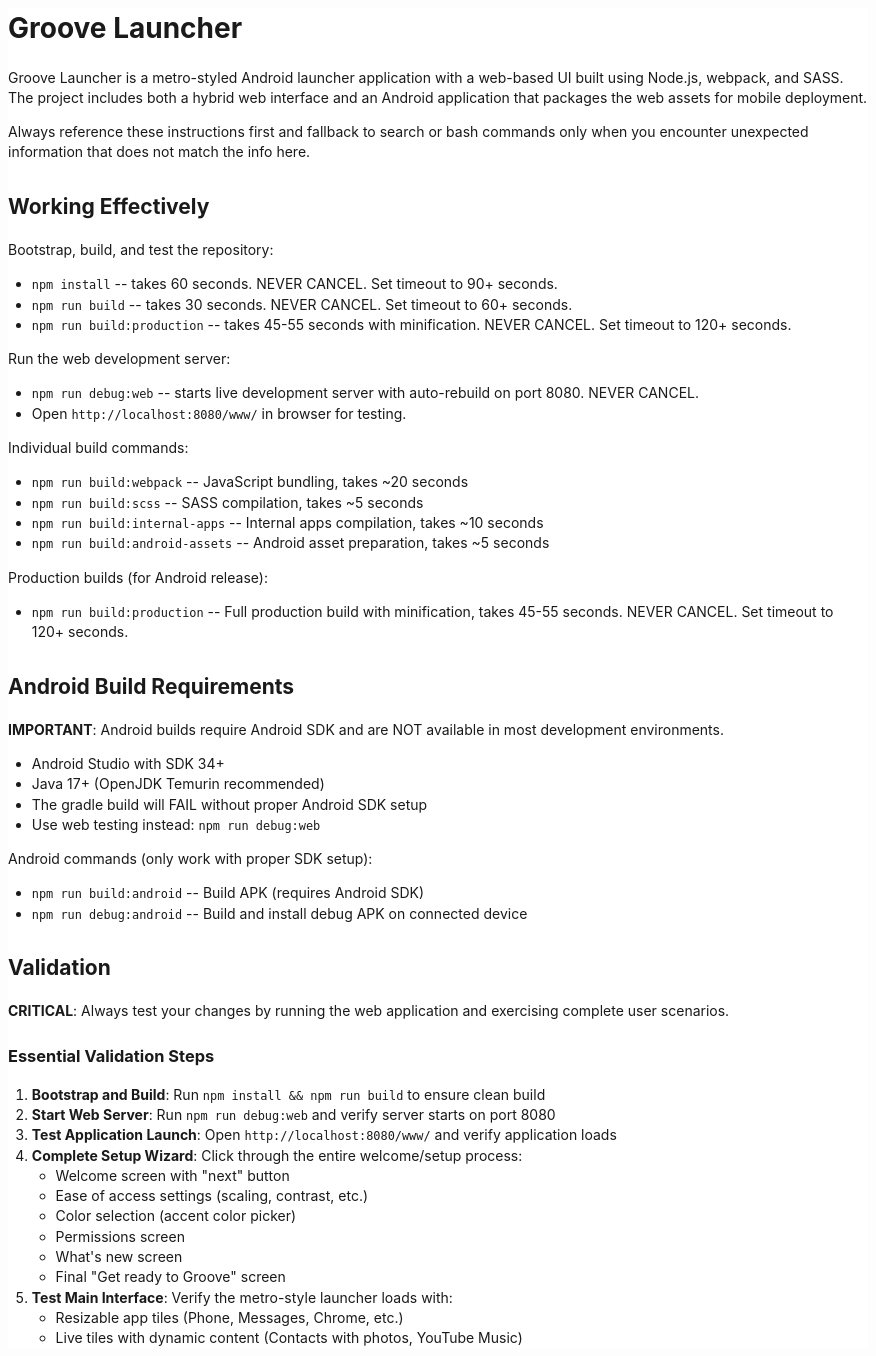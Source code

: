 # Groove Launcher

Groove Launcher is a metro-styled Android launcher application with a web-based UI built using Node.js, webpack, and SASS. The project includes both a hybrid web interface and an Android application that packages the web assets for mobile deployment.

Always reference these instructions first and fallback to search or bash commands only when you encounter unexpected information that does not match the info here.

## Working Effectively

Bootstrap, build, and test the repository:
- `npm install` -- takes 60 seconds. NEVER CANCEL. Set timeout to 90+ seconds.
- `npm run build` -- takes 30 seconds. NEVER CANCEL. Set timeout to 60+ seconds.
- `npm run build:production` -- takes 45-55 seconds with minification. NEVER CANCEL. Set timeout to 120+ seconds.

Run the web development server:
- `npm run debug:web` -- starts live development server with auto-rebuild on port 8080. NEVER CANCEL.
- Open `http://localhost:8080/www/` in browser for testing.

Individual build commands:
- `npm run build:webpack` -- JavaScript bundling, takes ~20 seconds
- `npm run build:scss` -- SASS compilation, takes ~5 seconds  
- `npm run build:internal-apps` -- Internal apps compilation, takes ~10 seconds
- `npm run build:android-assets` -- Android asset preparation, takes ~5 seconds

Production builds (for Android release):
- `npm run build:production` -- Full production build with minification, takes 45-55 seconds. NEVER CANCEL. Set timeout to 120+ seconds.

## Android Build Requirements

**IMPORTANT**: Android builds require Android SDK and are NOT available in most development environments.
- Android Studio with SDK 34+
- Java 17+ (OpenJDK Temurin recommended)
- The gradle build will FAIL without proper Android SDK setup
- Use web testing instead: `npm run debug:web`

Android commands (only work with proper SDK setup):
- `npm run build:android` -- Build APK (requires Android SDK)
- `npm run debug:android` -- Build and install debug APK on connected device

## Validation

**CRITICAL**: Always test your changes by running the web application and exercising complete user scenarios.

### Essential Validation Steps
1. **Bootstrap and Build**: Run `npm install && npm run build` to ensure clean build
2. **Start Web Server**: Run `npm run debug:web` and verify server starts on port 8080
3. **Test Application Launch**: Open `http://localhost:8080/www/` and verify application loads
4. **Complete Setup Wizard**: Click through the entire welcome/setup process:
   - Welcome screen with "next" button
   - Ease of access settings (scaling, contrast, etc.)
   - Color selection (accent color picker)
   - Permissions screen
   - What's new screen  
   - Final "Get ready to Groove" screen
5. **Test Main Interface**: Verify the metro-style launcher loads with:
   - Resizable app tiles (Phone, Messages, Chrome, etc.)
   - Live tiles with dynamic content (Contacts with photos, YouTube Music)